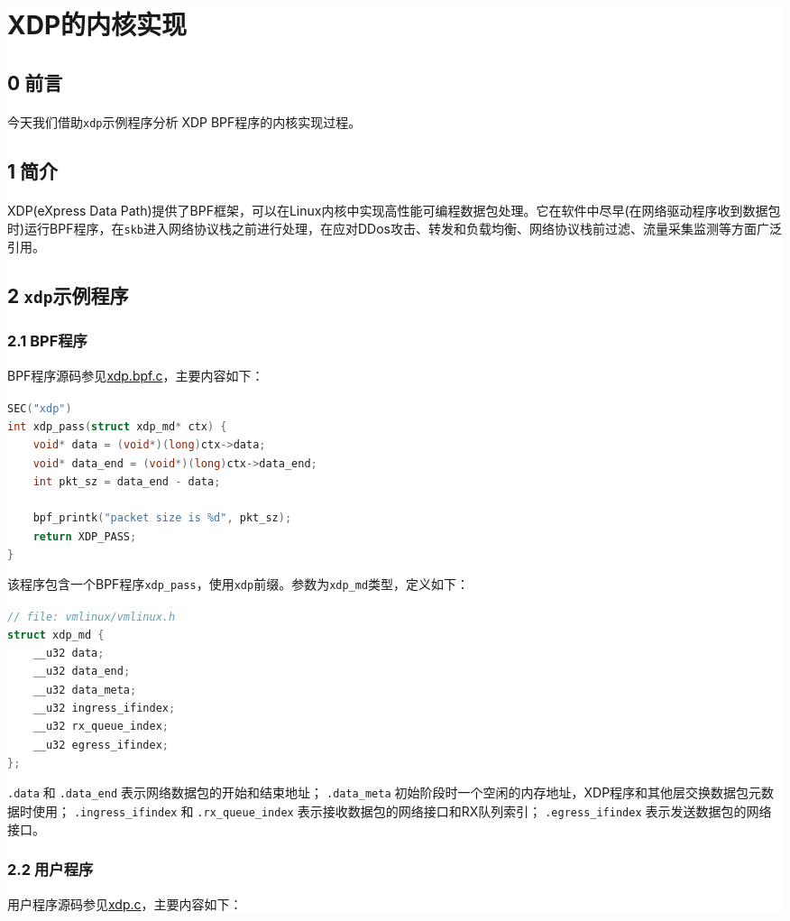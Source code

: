 # XDP的内核实现

## 0 前言

今天我们借助`xdp`示例程序分析 XDP BPF程序的内核实现过程。

## 1 简介

XDP(eXpress Data Path)提供了BPF框架，可以在Linux内核中实现高性能可编程数据包处理。它在软件中尽早(在网络驱动程序收到数据包时)运行BPF程序，在`skb`进入网络协议栈之前进行处理，在应对DDos攻击、转发和负载均衡、网络协议栈前过滤、流量采集监测等方面广泛引用。

## 2 `xdp`示例程序

### 2.1 BPF程序

BPF程序源码参见[xdp.bpf.c](../src/xdp.bpf.c)，主要内容如下：

```C
SEC("xdp")
int xdp_pass(struct xdp_md* ctx) {
    void* data = (void*)(long)ctx->data;
    void* data_end = (void*)(long)ctx->data_end;
    int pkt_sz = data_end - data;

    bpf_printk("packet size is %d", pkt_sz);
    return XDP_PASS;
}
```

该程序包含一个BPF程序`xdp_pass`，使用`xdp`前缀。参数为`xdp_md`类型，定义如下：

```C
// file: vmlinux/vmlinux.h
struct xdp_md {
    __u32 data;
    __u32 data_end;
    __u32 data_meta;
    __u32 ingress_ifindex;
    __u32 rx_queue_index;
    __u32 egress_ifindex;
};
```

`.data` 和 `.data_end` 表示网络数据包的开始和结束地址；
`.data_meta` 初始阶段时一个空闲的内存地址，XDP程序和其他层交换数据包元数据时使用；
`.ingress_ifindex` 和 `.rx_queue_index` 表示接收数据包的网络接口和RX队列索引；
`.egress_ifindex` 表示发送数据包的网络接口。

### 2.2 用户程序

用户程序源码参见[xdp.c](../src/xdp.c)，主要内容如下：
